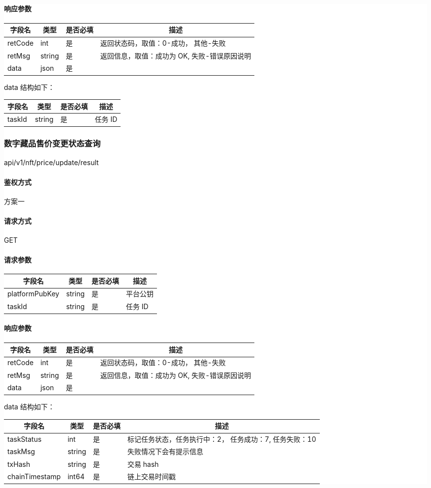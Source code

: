 #### 响应参数

|  字段名  	|  类型   	|  是否必填 	|  描述                                        	|
|----------	|---------	|-----------	|----------------------------------------------	|
|  retCode 	|  int    	|  是       	|  返回状态码，取值：0-成功， 其他-失败        	|
|  retMsg  	|  string 	|  是       	|  返回信息，取值：成功为 OK, 失败-错误原因说明 	|
|  data    	|  json   	|  是       	|                                              	|

data 结构如下：

|  字段名 	|  类型   	|  是否必填 	|  描述   	|
|---------	|---------	|-----------	|---------	|
|  taskId 	|  string 	|  是       	|  任务 ID 	|

### 数字藏品售价变更状态查询

api/v1/nft/price/update/result

#### 鉴权方式

方案一

#### 请求方式

GET

#### 请求参数

|  字段名         	|  类型   	|  是否必填 	|  描述     	|
|-----------------	|---------	|-----------	|-----------	|
|  platformPubKey 	|  string 	|  是       	|  平台公钥 	|
|  taskId         	|  string 	|  是       	|  任务 ID   	|

#### 响应参数

|  字段名  	|  类型   	|  是否必填 	|  描述                                        	|
|----------	|---------	|-----------	|----------------------------------------------	|
|  retCode 	|  int    	|  是       	|  返回状态码，取值：0-成功， 其他-失败        	|
|  retMsg  	|  string 	|  是       	|  返回信息，取值：成功为 OK, 失败-错误原因说明 	|
|  data    	|  json   	|  是       	|                                              	|

data 结构如下：

|  字段名         	|  类型   	|  是否必填 	|  描述                                                  	|
|-----------------	|---------	|-----------	|--------------------------------------------------------	|
|  taskStatus     	|  int    	|  是       	|  标记任务状态，任务执行中：2， 任务成功：7,  任务失败：10 	|
|  taskMsg        	|  string 	|  是       	|  失败情况下会有提示信息                                	|
|  txHash         	|  string 	|  是       	|  交易 hash                                              	|
|  chainTimestamp 	|  int64  	|  是       	|  链上交易时间戳                                        	|
